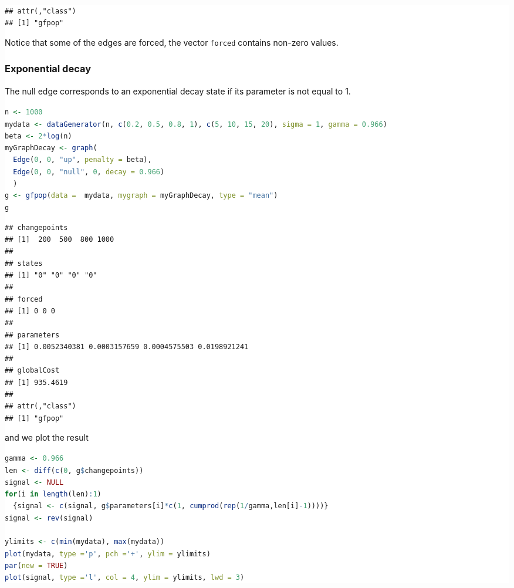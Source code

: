 ```
## attr(,"class")
## [1] "gfpop"

```

Notice that some of the edges are forced, the vector `forced` contains non-zero values.


### Exponential decay

The null edge corresponds to an exponential decay state if its parameter is not equal to 1. 


```r
n <- 1000
mydata <- dataGenerator(n, c(0.2, 0.5, 0.8, 1), c(5, 10, 15, 20), sigma = 1, gamma = 0.966)
beta <- 2*log(n)
myGraphDecay <- graph(
  Edge(0, 0, "up", penalty = beta),
  Edge(0, 0, "null", 0, decay = 0.966)
  )
g <- gfpop(data =  mydata, mygraph = myGraphDecay, type = "mean")
g
```

```
## changepoints
## [1]  200  500  800 1000
## 
## states
## [1] "0" "0" "0" "0"
## 
## forced
## [1] 0 0 0
## 
## parameters
## [1] 0.0052340381 0.0003157659 0.0004575503 0.0198921241
## 
## globalCost
## [1] 935.4619
## 
## attr(,"class")
## [1] "gfpop"
```

and we plot the result 

```r
gamma <- 0.966
len <- diff(c(0, g$changepoints))
signal <- NULL
for(i in length(len):1)
  {signal <- c(signal, g$parameters[i]*c(1, cumprod(rep(1/gamma,len[i]-1))))}
signal <- rev(signal)

ylimits <- c(min(mydata), max(mydata))
plot(mydata, type ='p', pch ='+', ylim = ylimits)
par(new = TRUE)
plot(signal, type ='l', col = 4, ylim = ylimits, lwd = 3)
```
